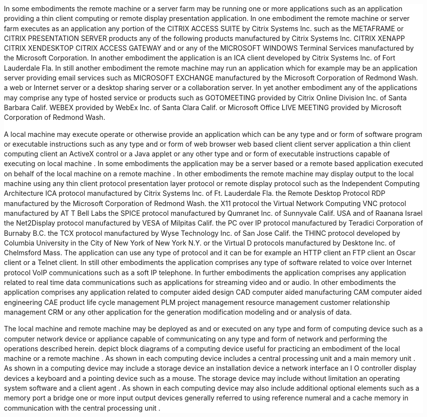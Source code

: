 In some embodiments the remote machine or a server farm may be running one or more applications such as an application providing a thin client computing or remote display presentation application. In one embodiment the remote machine or server farm executes as an application any portion of the CITRIX ACCESS SUITE by Citrix Systems Inc. such as the METAFRAME or CITRIX PRESENTATION SERVER products any of the following products manufactured by Citrix Systems Inc. CITRIX XENAPP CITRIX XENDESKTOP CITRIX ACCESS GATEWAY and or any of the MICROSOFT WINDOWS Terminal Services manufactured by the Microsoft Corporation. In another embodiment the application is an ICA client developed by Citrix Systems Inc. of Fort Lauderdale Fla. In still another embodiment the remote machine may run an application which for example may be an application server providing email services such as MICROSOFT EXCHANGE manufactured by the Microsoft Corporation of Redmond Wash. a web or Internet server or a desktop sharing server or a collaboration server. In yet another embodiment any of the applications may comprise any type of hosted service or products such as GOTOMEETING provided by Citrix Online Division Inc. of Santa Barbara Calif. WEBEX provided by WebEx Inc. of Santa Clara Calif. or Microsoft Office LIVE MEETING provided by Microsoft Corporation of Redmond Wash.

A local machine may execute operate or otherwise provide an application which can be any type and or form of software program or executable instructions such as any type and or form of web browser web based client client server application a thin client computing client an ActiveX control or a Java applet or any other type and or form of executable instructions capable of executing on local machine . In some embodiments the application may be a server based or a remote based application executed on behalf of the local machine on a remote machine . In other embodiments the remote machine may display output to the local machine using any thin client protocol presentation layer protocol or remote display protocol such as the Independent Computing Architecture ICA protocol manufactured by Citrix Systems Inc. of Ft. Lauderdale Fla. the Remote Desktop Protocol RDP manufactured by the Microsoft Corporation of Redmond Wash. the X11 protocol the Virtual Network Computing VNC protocol manufactured by AT T Bell Labs the SPICE protocol manufactured by Qumranet Inc. of Sunnyvale Calif. USA and of Raanana Israel the Net2Display protocol manufactured by VESA of Milpitas Calif. the PC over IP protocol manufactured by Teradici Corporation of Burnaby B.C. the TCX protocol manufactured by Wyse Technology Inc. of San Jose Calif. the THINC protocol developed by Columbia University in the City of New York of New York N.Y. or the Virtual D protocols manufactured by Desktone Inc. of Chelmsford Mass. The application can use any type of protocol and it can be for example an HTTP client an FTP client an Oscar client or a Telnet client. In still other embodiments the application comprises any type of software related to voice over Internet protocol VoIP communications such as a soft IP telephone. In further embodiments the application comprises any application related to real time data communications such as applications for streaming video and or audio. In other embodiments the application comprises any application related to computer aided design CAD computer aided manufacturing CAM computer aided engineering CAE product life cycle management PLM project management resource management customer relationship management CRM or any other application for the generation modification modeling and or analysis of data.

The local machine and remote machine may be deployed as and or executed on any type and form of computing device such as a computer network device or appliance capable of communicating on any type and form of network and performing the operations described herein. depict block diagrams of a computing device useful for practicing an embodiment of the local machine or a remote machine . As shown in each computing device includes a central processing unit and a main memory unit . As shown in a computing device may include a storage device an installation device a network interface an I O controller display devices a keyboard and a pointing device such as a mouse. The storage device may include without limitation an operating system software and a client agent . As shown in each computing device may also include additional optional elements such as a memory port a bridge one or more input output devices generally referred to using reference numeral and a cache memory in communication with the central processing unit .
